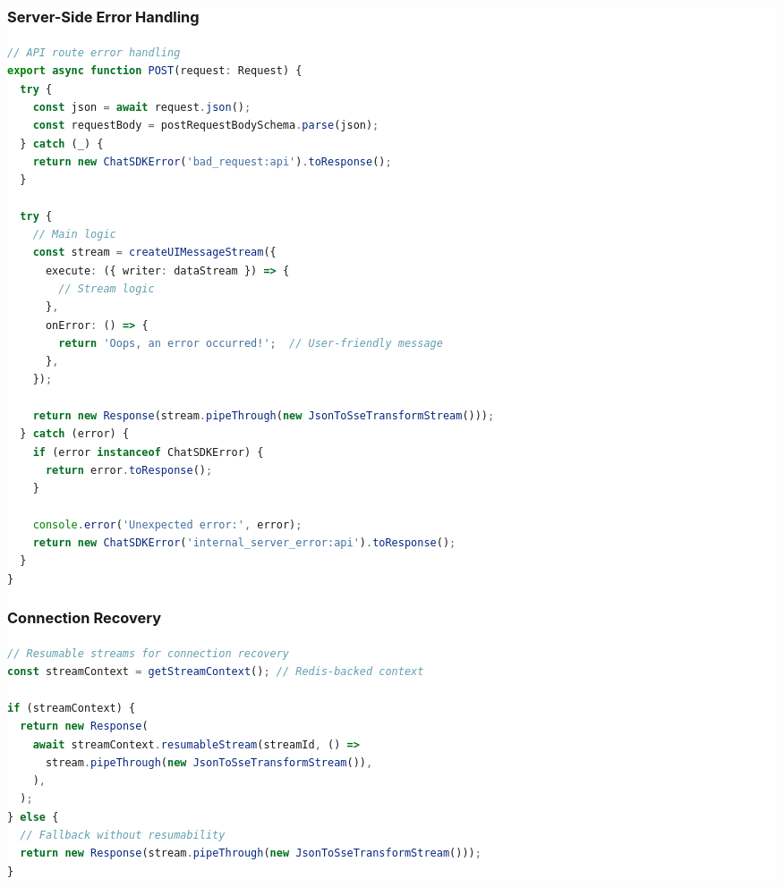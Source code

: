 ### Server-Side Error Handling  

```typescript
// API route error handling
export async function POST(request: Request) {
  try {
    const json = await request.json();
    const requestBody = postRequestBodySchema.parse(json);
  } catch (_) {
    return new ChatSDKError('bad_request:api').toResponse();
  }
  
  try {
    // Main logic
    const stream = createUIMessageStream({
      execute: ({ writer: dataStream }) => {
        // Stream logic
      },
      onError: () => {
        return 'Oops, an error occurred!';  // User-friendly message
      },
    });
    
    return new Response(stream.pipeThrough(new JsonToSseTransformStream()));
  } catch (error) {
    if (error instanceof ChatSDKError) {
      return error.toResponse();
    }
    
    console.error('Unexpected error:', error);
    return new ChatSDKError('internal_server_error:api').toResponse();
  }
}
```

### Connection Recovery

```typescript
// Resumable streams for connection recovery
const streamContext = getStreamContext(); // Redis-backed context

if (streamContext) {
  return new Response(
    await streamContext.resumableStream(streamId, () =>
      stream.pipeThrough(new JsonToSseTransformStream()),
    ),
  );
} else {
  // Fallback without resumability
  return new Response(stream.pipeThrough(new JsonToSseTransformStream()));
}
```
